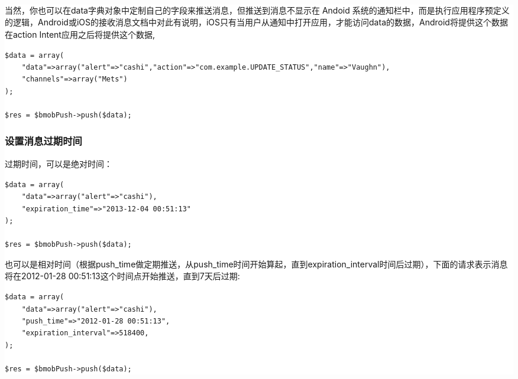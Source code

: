 当然，你也可以在data字典对象中定制自己的字段来推送消息，但推送到消息不显示在 Andoid 系统的通知栏中，而是执行应用程序预定义的逻辑，Android或iOS的接收消息文档中对此有说明，iOS只有当用户从通知中打开应用，才能访问data的数据，Android将提供这个数据在action Intent应用之后将提供这个数据,
```
$data = array(
	"data"=>array("alert"=>"cashi","action"=>"com.example.UPDATE_STATUS","name"=>"Vaughn"),
	"channels"=>array("Mets")
);

$res = $bmobPush->push($data); 

```

### 设置消息过期时间 

过期时间，可以是绝对时间：
```
$data = array(
	"data"=>array("alert"=>"cashi"),
	"expiration_time"=>"2013-12-04 00:51:13"
);

$res = $bmobPush->push($data); 
```

也可以是相对时间（根据push_time做定期推送，从push_time时间开始算起，直到expiration_interval时间后过期），下面的请求表示消息将在2012-01-28 00:51:13这个时间点开始推送，直到7天后过期:
```
$data = array(
    "data"=>array("alert"=>"cashi"),
    "push_time"=>"2012-01-28 00:51:13",
    "expiration_interval"=>518400,
);

$res = $bmobPush->push($data); 
```


